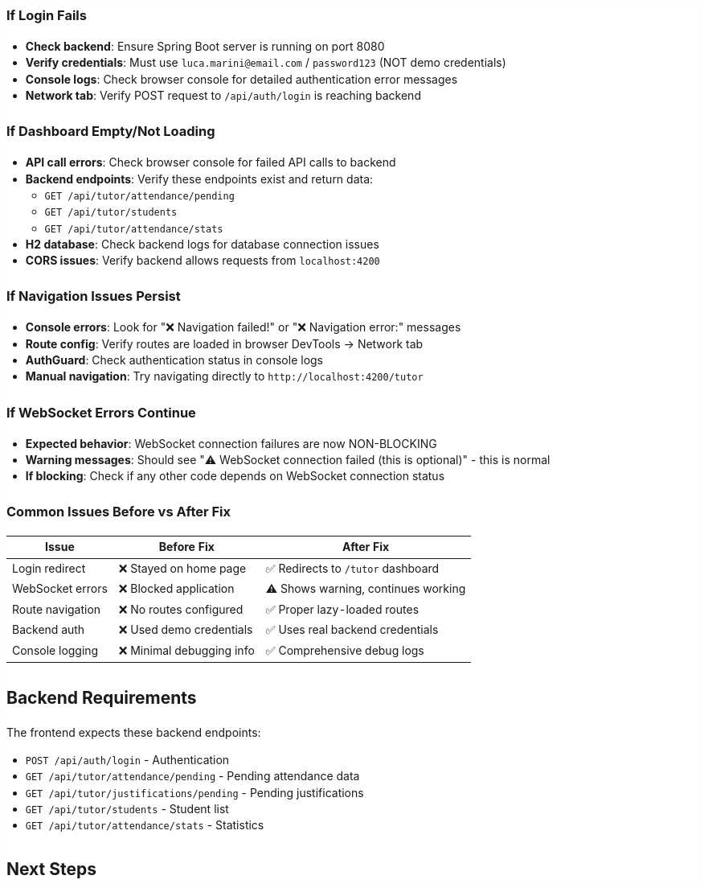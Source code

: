 ### If Login Fails
- **Check backend**: Ensure Spring Boot server is running on port 8080
- **Verify credentials**: Must use `luca.marini@email.com` / `password123` (NOT demo credentials)
- **Console logs**: Check browser console for detailed authentication error messages
- **Network tab**: Verify POST request to `/api/auth/login` is reaching backend

### If Dashboard Empty/Not Loading
- **API call errors**: Check browser console for failed API calls to backend
- **Backend endpoints**: Verify these endpoints exist and return data:
  - `GET /api/tutor/attendance/pending`
  - `GET /api/tutor/students` 
  - `GET /api/tutor/attendance/stats`
- **H2 database**: Check backend logs for database connection issues
- **CORS issues**: Verify backend allows requests from `localhost:4200`

### If Navigation Issues Persist
- **Console errors**: Look for "❌ Navigation failed!" or "❌ Navigation error:" messages
- **Route config**: Verify routes are loaded in browser DevTools → Network tab
- **AuthGuard**: Check authentication status in console logs
- **Manual navigation**: Try navigating directly to `http://localhost:4200/tutor`

### If WebSocket Errors Continue
- **Expected behavior**: WebSocket connection failures are now NON-BLOCKING
- **Warning messages**: Should see "⚠️ WebSocket connection failed (this is optional)" - this is normal
- **If blocking**: Check if any other code depends on WebSocket connection status

### Common Issues Before vs After Fix

| Issue | Before Fix | After Fix |
|-------|------------|-----------|
| Login redirect | ❌ Stayed on home page | ✅ Redirects to `/tutor` dashboard |
| WebSocket errors | ❌ Blocked application | ⚠️ Shows warning, continues working |
| Route navigation | ❌ No routes configured | ✅ Proper lazy-loaded routes |
| Backend auth | ❌ Used demo credentials | ✅ Uses real backend credentials |
| Console logging | ❌ Minimal debugging info | ✅ Comprehensive debug logs |

## Backend Requirements

The frontend expects these backend endpoints:
- `POST /api/auth/login` - Authentication
- `GET /api/tutor/attendance/pending` - Pending attendance data  
- `GET /api/tutor/justifications/pending` - Pending justifications
- `GET /api/tutor/students` - Student list
- `GET /api/tutor/attendance/stats` - Statistics

## Next Steps

